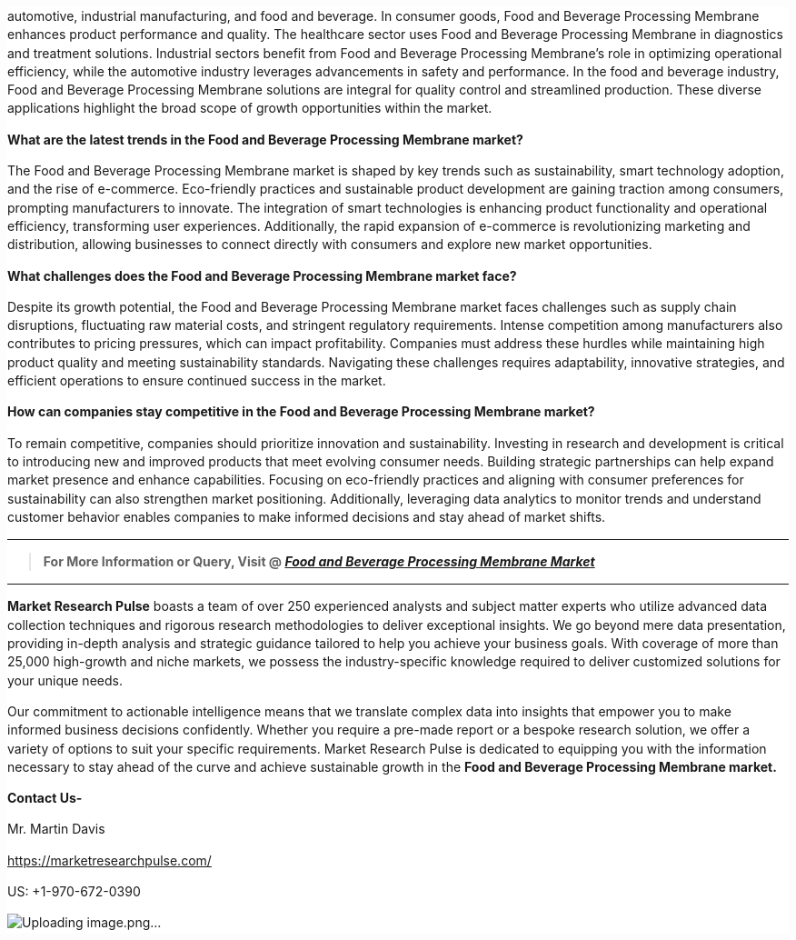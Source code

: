 automotive, industrial manufacturing, and food and beverage. In consumer goods, Food and Beverage Processing Membrane enhances product performance and quality. The healthcare sector uses Food and Beverage Processing Membrane in diagnostics and treatment solutions. Industrial sectors benefit from Food and Beverage Processing Membrane&rsquo;s role in optimizing operational efficiency, while the automotive industry leverages advancements in safety and performance. In the food and beverage industry, Food and Beverage Processing Membrane solutions are integral for quality control and streamlined production. These diverse applications highlight the broad scope of growth opportunities within the market.</p><p><strong>What are the latest trends in the Food and Beverage Processing Membrane market?</strong></p><p>The Food and Beverage Processing Membrane market is shaped by key trends such as sustainability, smart technology adoption, and the rise of e-commerce. Eco-friendly practices and sustainable product development are gaining traction among consumers, prompting manufacturers to innovate. The integration of smart technologies is enhancing product functionality and operational efficiency, transforming user experiences. Additionally, the rapid expansion of e-commerce is revolutionizing marketing and distribution, allowing businesses to connect directly with consumers and explore new market opportunities.</p><p><strong>What challenges does the Food and Beverage Processing Membrane market face?</strong></p><p>Despite its growth potential, the Food and Beverage Processing Membrane market faces challenges such as supply chain disruptions, fluctuating raw material costs, and stringent regulatory requirements. Intense competition among manufacturers also contributes to pricing pressures, which can impact profitability. Companies must address these hurdles while maintaining high product quality and meeting sustainability standards. Navigating these challenges requires adaptability, innovative strategies, and efficient operations to ensure continued success in the market.</p><p><strong>How can companies stay competitive in the Food and Beverage Processing Membrane market?</strong></p><p>To remain competitive, companies should prioritize innovation and sustainability. Investing in research and development is critical to introducing new and improved products that meet evolving consumer needs. Building strategic partnerships can help expand market presence and enhance capabilities. Focusing on eco-friendly practices and aligning with consumer preferences for sustainability can also strengthen market positioning. Additionally, leveraging data analytics to monitor trends and understand customer behavior enables companies to make informed decisions and stay ahead of market shifts.</p><hr /><blockquote><p><strong>For More Information or Query, Visit @&nbsp;<em><a href="https://marketresearchpulse.com/report/134438/food-and-beverage-processing-membrane-market?utm_source=Linkedin&utm_medium=027">Food and Beverage Processing Membrane Market</a></em></strong></p></blockquote><hr /><p><strong>Market Research Pulse</strong> boasts a team of over 250 experienced analysts and subject matter experts who utilize advanced data collection techniques and rigorous research methodologies to deliver exceptional insights. We go beyond mere data presentation, providing in-depth analysis and strategic guidance tailored to help you achieve your business goals. With coverage of more than 25,000 high-growth and niche markets, we possess the industry-specific knowledge required to deliver customized solutions for your unique needs.</p><p>Our commitment to actionable intelligence means that we translate complex data into insights that empower you to make informed business decisions confidently. Whether you require a pre-made report or a bespoke research solution, we offer a variety of options to suit your specific requirements. Market Research Pulse is dedicated to equipping you with the information necessary to stay ahead of the curve and achieve sustainable growth in the <strong>Food and Beverage Processing Membrane market.</strong></p><p><strong>Contact Us-</strong></p><p>Mr. Martin Davis</p><p>https://marketresearchpulse.com/</p><p>US: +1-970-672-0390</p>
![Uploading image.png…]()
